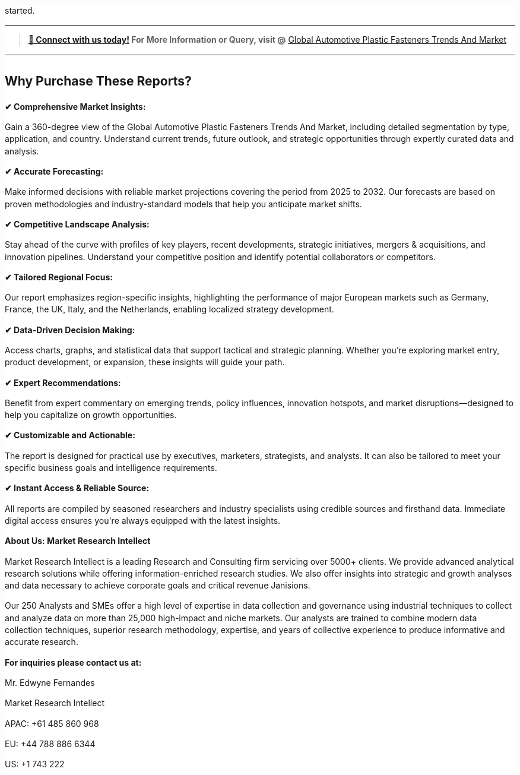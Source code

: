 started.</p><hr /><blockquote><p><span class="font-[700]"><strong><a href="https://www.marketresearchintellect.com/product/global-automotive-plastic-fasteners-trends-and-market/?utm_source=Linkedin&utm_medium=041">📩 Connect with us today!</a> For More Information or Query, visit&nbsp;@</strong>&nbsp;</span><span class="font-[700]"><a href="https://www.marketresearchintellect.com/product/global-automotive-plastic-fasteners-trends-and-market/?utm_source=Linkedin&utm_medium=041" target="_blank" data-tracking-control-name="article-ssr-frontend-pulse_little-text-block" data-tracking-will-navigate="" data-test-link="">Global Automotive Plastic Fasteners Trends And Market</a></span></p></blockquote><hr /><h2>Why Purchase These Reports?</h2><p><strong>✔ Comprehensive Market Insights:</strong></p><p>Gain a 360-degree view of the Global Automotive Plastic Fasteners Trends And Market, including detailed segmentation by type, application, and country. Understand current trends, future outlook, and strategic opportunities through expertly curated data and analysis.</p><p><strong>✔ Accurate Forecasting:</strong></p><p>Make informed decisions with reliable market projections covering the period from 2025 to 2032. Our forecasts are based on proven methodologies and industry-standard models that help you anticipate market shifts.</p><p><strong>✔ Competitive Landscape Analysis:</strong></p><p>Stay ahead of the curve with profiles of key players, recent developments, strategic initiatives, mergers &amp; acquisitions, and innovation pipelines. Understand your competitive position and identify potential collaborators or competitors.</p><p><strong>✔ Tailored Regional Focus:</strong></p><p>Our report emphasizes region-specific insights, highlighting the performance of major European markets such as Germany, France, the UK, Italy, and the Netherlands, enabling localized strategy development.</p><p><strong>✔ Data-Driven Decision Making:</strong></p><p>Access charts, graphs, and statistical data that support tactical and strategic planning. Whether you&rsquo;re exploring market entry, product development, or expansion, these insights will guide your path.</p><p><strong>✔ Expert Recommendations:</strong></p><p>Benefit from expert commentary on emerging trends, policy influences, innovation hotspots, and market disruptions&mdash;designed to help you capitalize on growth opportunities.</p><p><strong>✔ Customizable and Actionable:</strong></p><p>The report is designed for practical use by executives, marketers, strategists, and analysts. It can also be tailored to meet your specific business goals and intelligence requirements.</p><p><strong>✔ Instant Access &amp; Reliable Source:</strong></p><p>All reports are compiled by seasoned researchers and industry specialists using credible sources and firsthand data. Immediate digital access ensures you're always equipped with the latest insights.</p><p><strong><span class="font-[700]">About Us: Market Research Intellect</span></strong></p><p><span class="">Market Research Intellect is a leading Research and Consulting firm servicing over 5000+ clients. We provide advanced analytical research solutions while offering information-enriched research studies.&nbsp;</span>We also offer insights into strategic and growth analyses and data necessary to achieve corporate goals and critical revenue Janisions.</p><p><span class="">Our 250 Analysts and SMEs offer a high level of expertise in data collection and governance using industrial techniques to collect and analyze data on more than 25,000 high-impact and niche markets. Our analysts are trained to combine modern data collection techniques, superior research methodology, expertise, and years of collective experience to produce informative and accurate research.</span></p><p><strong>For inquiries please contact us at:</strong></p><p>Mr. Edwyne Fernandes</p><p>Market Research Intellect</p><p>APAC: +61 485 860 968</p><p>EU: +44 788 886 6344</p><p>US: +1 743 222